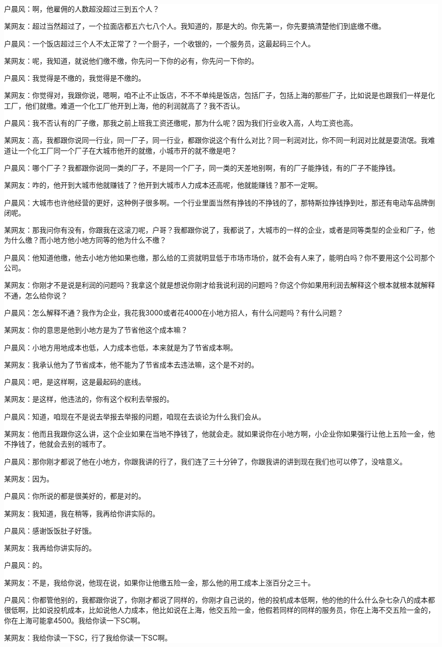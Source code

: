 户晨风：啊，他雇佣的人数超没超过三到五个人？

某网友：超过当然超过了，一个拉面店都五六七八个人。我知道的，那是大的。你先第一，你先要搞清楚他们到底缴不缴。

户晨风：一个饭店超过三个人不太正常了？一个厨子，一个收银的，一个服务员，这最起码三个人。

某网友：呢，我知道，就说他们缴不缴，你先问一下你的必有，你先问一下你的。

户晨风：我觉得是不缴的，我觉得是不缴的。

某网友：你觉得对，我跟你说，嗯啊，咱不止不止饭店，不不不单纯是饭店，包括厂子，包括上海的那些厂子，比如说是也跟我们一样是化工厂，他们就缴。难道一个化工厂他开到上海，他的利润就高了？我不否认。

户晨风：我不否认有的厂子缴，那我之前上班我工资还缴呢，那为什么呢？因为我们行业收入高，人均工资也高。

某网友：高，我都跟你说同一行业，同一厂子，同一行业，都跟你说这个有什么对比？同一利润对比，你不同一利润对比就是耍流氓。我难道让一个化工厂同一个厂子在大城市他开的就缴，小城市开的就不缴是吧？

户晨风：哪个厂子？我都跟你说同一类的厂子，不是同一个厂子，同一类的天差地别啊，有的厂子能挣钱，有的厂子不能挣钱。

某网友：咋的，他开到大城市他就赚钱了？他开到大城市人力成本还高呢，他就能赚钱？那不一定啊。

户晨风：大城市也许他经营的更好，这种例子很多啊。一个行业里面当然有挣钱的不挣钱的了，那特斯拉挣钱挣到吐，那还有电动车品牌倒闭呢。

某网友：那我问你有没有，你跟我在这滚刀呢，户哥？我都跟你说了，我都说了，大城市的一样的企业，或者是同等类型的企业和厂子，他为什么缴？而小地方他小地方同等的他为什么不缴？

户晨风：他知道他缴，他去小地方他如果也缴，那么给的工资就明显低于市场市场价，就不会有人来了，能明白吗？你不要用这个公司那个公司。

某网友：你刚才不是说是利润的问题吗？我拿这个就是想说你刚才给我说利润的问题吗？你这个你如果用利润去解释这个根本就根本就解释不通，怎么给你说？

户晨风：怎么解释不通？我作为企业，我花我3000或者花4000在小地方招人，有什么问题吗？有什么问题？

某网友：你的意思是他到小地方是为了节省他这个成本嘛？

户晨风：小地方用地成本也低，人力成本也低，本来就是为了节省成本啊。

某网友：我承认他为了节省成本，他不能为了节省成本去违法嘛，这个是不对的。

户晨风：吧，是这样啊，这是最起码的底线。

某网友：是这样，他违法的，你有这个权利去举报的。

户晨风：知道，咱现在不是说去举报去举报的问题，咱现在去谈论为什么我们会从。

某网友：他而且我跟你这么讲，这个企业如果在当地不挣钱了，他就会走。就如果说你在小地方啊，小企业你如果强行让他上五险一金，他不挣钱了，他就会去别的城市了。

户晨风：那你刚才都说了他在小地方，你跟我讲的行了，我们连了三十分钟了，你跟我讲的讲到现在我们也可以停了，没啥意义。

某网友：因为。

户晨风：你所说的都是很美好的，都是对的。

某网友：我知道，我在稍等，我再给你讲实际的。

户晨风：感谢饭饭肚子好饿。

某网友：我再给你讲实际的。

户晨风：的。

某网友：不是，我给你说，他现在说，如果你让他缴五险一金，那么他的用工成本上涨百分之三十。

户晨风：你都管他别的，我都跟你说了，你刚才都说了同样的，你刚才自己说的，他的投机成本低啊，他的他的什么什么杂七杂八的成本都很低啊，比如说投机成本，比如说他人力成本，他比如说在上海，他交五险一金，他假若同样的同样的服务员，你在上海不交五险一金的，你在上海可能拿4500。我给你读一下SC啊。

某网友：我给你读一下SC，行了我给你读一下SC啊。

